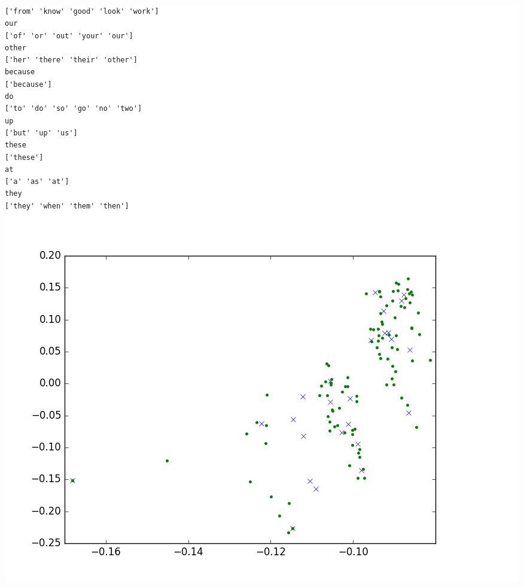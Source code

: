 ```
['from' 'know' 'good' 'look' 'work']
our
['of' 'or' 'out' 'your' 'our']
other
['her' 'there' 'their' 'other']
because
['because']
do
['to' 'do' 'so' 'go' 'no' 'two']
up
['but' 'up' 'us']
these
['these']
at
['a' 'as' 'at']
they
['they' 'when' 'them' 'then']
```

![](svd_5.png)
